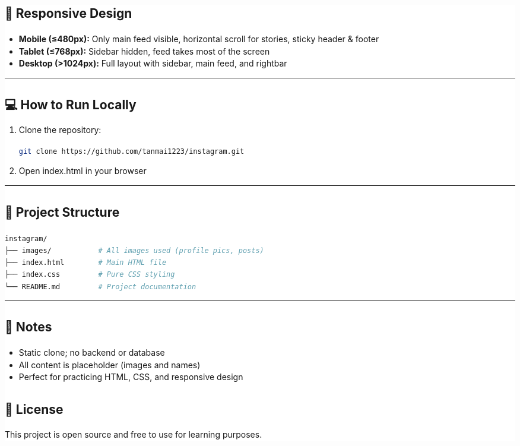 
## 📱 Responsive Design

- **Mobile (≤480px):** Only main feed visible, horizontal scroll for stories, sticky header & footer  
- **Tablet (≤768px):** Sidebar hidden, feed takes most of the screen  
- **Desktop (>1024px):** Full layout with sidebar, main feed, and rightbar  

---

## 💻 How to Run Locally

1. Clone the repository:  
   ```bash
   git clone https://github.com/tanmai1223/instagram.git
   ```
2. Open index.html in your browser

---
## 📂 Project Structure
```bash
instagram/
├── images/           # All images used (profile pics, posts)
├── index.html        # Main HTML file
├── index.css         # Pure CSS styling
└── README.md         # Project documentation
```
---

## 📝 Notes
- Static clone; no backend or database
- All content is placeholder (images and names)
- Perfect for practicing HTML, CSS, and responsive design

## 📄 License

This project is open source and free to use for learning purposes.
